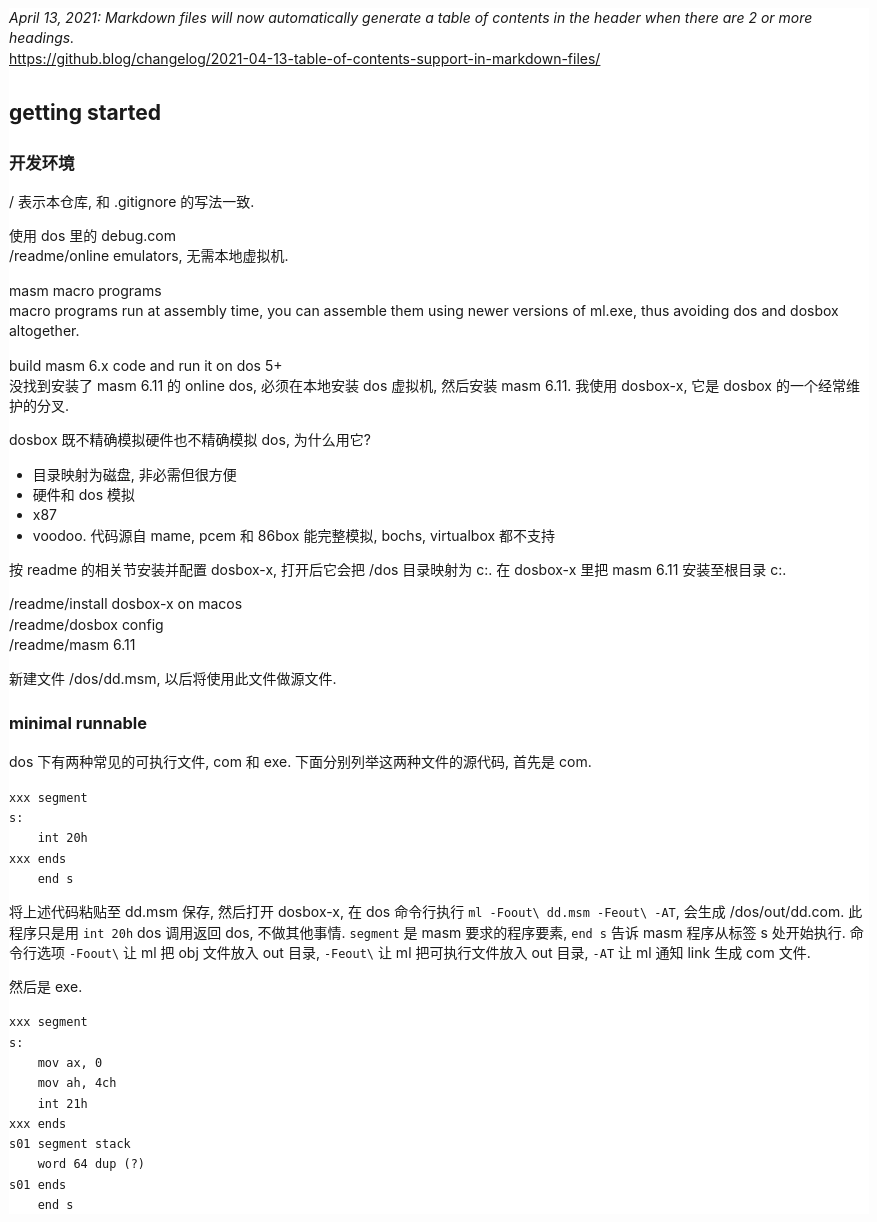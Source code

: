 
*April 13, 2021: Markdown files will now automatically generate a table of contents in the header when there are 2 or more headings.*<br>
https://github.blog/changelog/2021-04-13-table-of-contents-support-in-markdown-files/

## getting started

### 开发环境

/ 表示本仓库, 和 .gitignore 的写法一致.

使用 dos 里的 debug.com<br>
/readme/online emulators, 无需本地虚拟机.

masm macro programs<br>
macro programs run at assembly time, you can assemble them using newer versions of ml.exe, thus avoiding dos and dosbox altogether.

build masm 6.x code and run it on dos 5+<br>
没找到安装了 masm 6.11 的 online dos, 必须在本地安装 dos 虚拟机, 然后安装 masm 6.11. 我使用 dosbox-x, 它是 dosbox 的一个经常维护的分叉.

dosbox 既不精确模拟硬件也不精确模拟 dos, 为什么用它?

- 目录映射为磁盘, 非必需但很方便
- 硬件和 dos 模拟
- x87
- voodoo. 代码源自 mame, pcem 和 86box 能完整模拟, bochs, virtualbox 都不支持

按 readme 的相关节安装并配置 dosbox-x, 打开后它会把 /dos 目录映射为 c:. 在 dosbox-x 里把 masm 6.11 安装至根目录 c:.

/readme/install dosbox-x on macos<br>
/readme/dosbox config<br>
/readme/masm 6.11

新建文件 /dos/dd.msm, 以后将使用此文件做源文件.

### minimal runnable

dos 下有两种常见的可执行文件, com 和 exe. 下面分别列举这两种文件的源代码, 首先是 com.

```
xxx segment
s:
    int 20h
xxx ends
    end s
```

将上述代码粘贴至 dd.msm 保存, 然后打开 dosbox-x, 在 dos 命令行执行 `ml -Foout\ dd.msm -Feout\ -AT`, 会生成 /dos/out/dd.com. 此程序只是用 `int 20h` dos 调用返回 dos, 不做其他事情. `segment` 是 masm 要求的程序要素, `end s` 告诉 masm 程序从标签 s 处开始执行. 命令行选项 `-Foout\` 让 ml 把 obj 文件放入 out 目录, `-Feout\` 让 ml 把可执行文件放入 out 目录, `-AT` 让 ml 通知 link 生成 com 文件.

然后是 exe.

```
xxx segment
s:
    mov ax, 0
    mov ah, 4ch
    int 21h
xxx ends
s01 segment stack
    word 64 dup (?)
s01 ends
    end s
```
